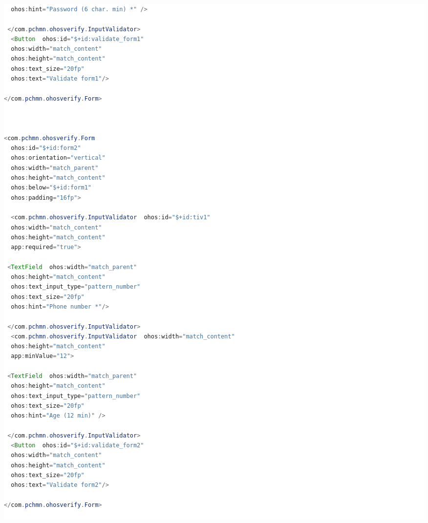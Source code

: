 ```java  
  ohos:hint="Password (6 char. min) *" />  
  
 </com.pchmn.ohosverify.InputValidator>  
  <Button  ohos:id="$+id:validate_form1"  
  ohos:width="match_content"  
  ohos:height="match_content"  
  ohos:text_size="20fp"  
  ohos:text="Validate form1"/>  
  
</com.pchmn.ohosverify.Form>  
  
  
  
<com.pchmn.ohosverify.Form  
  ohos:id="$+id:form2"  
  ohos:orientation="vertical"  
  ohos:width="match_parent"  
  ohos:height="match_content"  
  ohos:below="$+id:form1"  
  ohos:padding="16fp">  
  
  <com.pchmn.ohosverify.InputValidator  ohos:id="$+id:tiv1"  
  ohos:width="match_content"  
  ohos:height="match_content"  
  app:required="true">  
  
 <TextField  ohos:width="match_parent"  
  ohos:height="match_content"  
  ohos:text_input_type="pattern_number"  
  ohos:text_size="20fp"  
  ohos:hint="Phone number *"/>  
  
 </com.pchmn.ohosverify.InputValidator>  
  <com.pchmn.ohosverify.InputValidator  ohos:width="match_content"  
  ohos:height="match_content"  
  app:minValue="12">  
  
 <TextField  ohos:width="match_parent"  
  ohos:height="match_content"  
  ohos:text_input_type="pattern_number"  
  ohos:text_size="20fp"  
  ohos:hint="Age (12 min)" />  
  
 </com.pchmn.ohosverify.InputValidator>  
  <Button  ohos:id="$+id:validate_form2"  
  ohos:width="match_content"  
  ohos:height="match_content"  
  ohos:text_size="20fp"  
  ohos:text="Validate form2"/>  
  
</com.pchmn.ohosverify.Form>  
  
```  
  